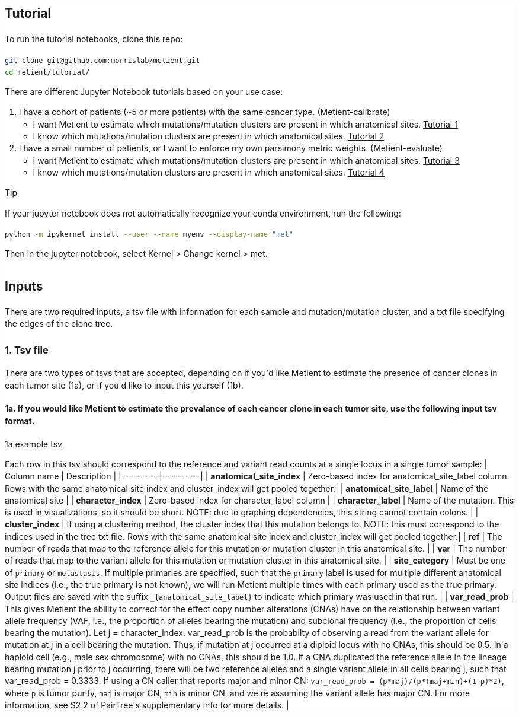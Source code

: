 ## Tutorial

To run the tutorial notebooks, clone this repo:
```bash
git clone git@github.com:morrislab/metient.git
cd metient/tutorial/
```

There are different Jupyter Notebook tutorials based on your use case:
1. I have a cohort of patients (~5 or more patients) with the same cancer type. (Metient-calibrate)
   - I want Metient to estimate which mutations/mutation clusters are present in which anatomical sites. [Tutorial 1](tutorial/1_metient_calibrate_infer_observed_clones_label_clone_tree_tutorial.ipynb)
   - I know which mutations/mutation clusters are present in which anatomical sites.  [Tutorial 2](tutorial/2_metient_calibrate_label_clone_tree_tutorial.ipynb)
3. I have a small number of patients, or I want to enforce my own parsimony metric weights. (Metient-evaluate)
   - I want Metient to estimate which mutations/mutation clusters are present in which anatomical sites. [Tutorial 3](tutorial/3_metient_evaluate_infer_observed_clones_label_clone_tree_tutorial.ipynb)
   - I know which mutations/mutation clusters are present in which anatomical sites. [Tutorial 4](tutorial/4_metient_evaluate_label_clone_tree_tutorial.ipynb)
> [!TIP]
> If your jupyter notebook does not automatically recognize your conda environment, run the following:
> ```bash
> python -m ipykernel install --user --name myenv --display-name "met"
> ```
> Then in the jupyter notebook, select Kernel > Change kernel > met.

## Inputs
There are two required inputs, a tsv file with information for each sample and mutation/mutation cluster, and a txt file specifying the edges of the clone tree.

### 1. **Tsv file**

There are two types of tsvs that are accepted, depending on if you'd like Metient to estimate the presence of cancer clones in each tumor site (1a), or if you'd like to input this yourself (1b). 

#### 1a. If you would like Metient to estimate the prevalance of each cancer clone in each tumor site, use the following input tsv format.

[1a example tsv](tutorial/inputs/A_SNVs.tsv)

Each row in this tsv should correspond to the reference and variant read counts at a single locus in a single tumor sample:
| Column name | Description |
|----------|----------|
| **anatomical_site_index** | Zero-based index for anatomical_site_label column. Rows with the same anatomical site index and cluster_index will get pooled together.| 
| **anatomical_site_label** | Name of the anatomical site |
| **character_index** | Zero-based index for character_label column |
| **character_label** | Name of the mutation. This is used in visualizations, so it should be short. NOTE: due to graphing dependencies, this string cannot contain colons. |
| **cluster_index** | If using a clustering method, the cluster index that this mutation belongs to. NOTE: this must correspond to the indices used in the tree txt file. Rows with the same anatomical site index and cluster_index will get pooled together.|
| **ref** | The number of reads that map to the reference allele for this mutation or mutation cluster in this anatomical site. |
| **var** | The number of reads that map to the variant allele for this mutation or mutation cluster in this anatomical site. |
| **site_category** | Must be one of `primary` or `metastasis`. If multiple primaries are specified, such that the `primary` label is used for multiple different anatomical site indices (i.e., the true primary is not known), we will run Metient multiple times with each primary used as the true primary. Output files are saved with the suffix `_{anatomical_site_label}` to indicate which primary was used in that run. |
| **var_read_prob** | This gives Metient the ability to correct for the effect copy number alterations (CNAs) have on the relationship between variant allele frequency (VAF, i.e., the proportion of alleles bearing the mutation) and subclonal frequency (i.e., the proportion of cells bearing the mutation). Let j = character_index. var_read_prob is the probabilty of observing a read from the variant allele for mutation at j in a cell bearing the mutation. Thus, if mutation at j occurred at a diploid locus with no CNAs, this should be 0.5. In a haploid cell (e.g., male sex chromosome) with no CNAs, this should be 1.0. If a CNA duplicated the reference allele in the lineage bearing mutation j prior to j occurring, there will be two reference alleles and a single variant allele in all cells bearing j, such that var_read_prob = 0.3333. If using a CN caller that reports major and minor CN: `var_read_prob = (p*maj)/(p*(maj+min)+(1-p)*2)`, where `p` is tumor purity, `maj` is major CN, `min` is minor CN, and we're assuming the variant allele has major CN. For more information, see S2.2 of [PairTree's supplementary info](https://aacr.silverchair-cdn.com/aacr/content_public/journal/bloodcancerdiscov/3/3/10.1158_2643-3230.bcd-21-0092/9/bcd-21-0092_supplementary_information_suppsm_sf1-sf21.pdf?Expires=1709221974&Signature=dJH6~Dg-6gEb-S88i0wDGW28QZn16keQj34Vo2tAvJL2cUJrQo48afpHPp-a2zAwQa~ET6SDgw3hb3ITacB06GDUc3GYCdCgYtfPMjFGwygFj-Q9xf-c44VAvwiyliwsBXK1shZmURlFMwSjzkwRwasuWu50sMNmeJSoVyX3nQ-rRBlK93aDR5s9c0l-p4aGvTi6QmfKJPsxXaHB4Lz5yXSl3Xd~JPK-Y~ltC14epDRb~MiSPWUFCAiYetUXcQ7J7vd6b4XQKT9PnYkjQtUq55tLSoUkOGe5JkJ32NXCeoT~l-XD97pCeDYVDOYzAuOkAG0tDYrPebEh2TGTA3fnbA__&Key-Pair-Id=APKAIE5G5CRDK6RD3PGA) for more details. |
